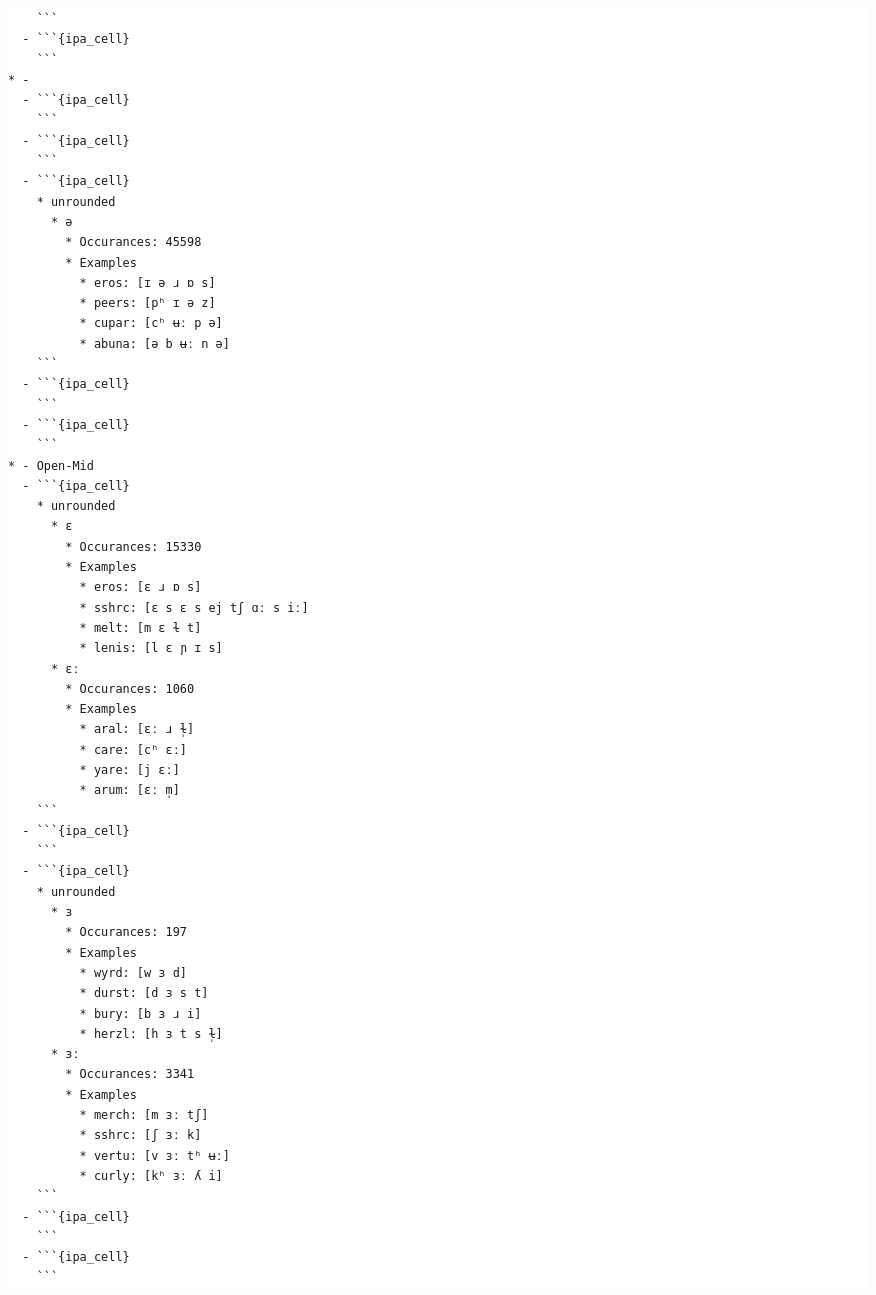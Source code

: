``````{list-table}
    ```
  - ```{ipa_cell}
    ```
* -
  - ```{ipa_cell}
    ```
  - ```{ipa_cell}
    ```
  - ```{ipa_cell}
    * unrounded
      * ə
        * Occurances: 45598
        * Examples
          * eros: [ɪ ə ɹ ɒ s]
          * peers: [pʰ ɪ ə z]
          * cupar: [cʰ ʉː p ə]
          * abuna: [ə b ʉː n ə]
    ```
  - ```{ipa_cell}
    ```
  - ```{ipa_cell}
    ```
* - Open-Mid
  - ```{ipa_cell}
    * unrounded
      * ɛ
        * Occurances: 15330
        * Examples
          * eros: [ɛ ɹ ɒ s]
          * sshrc: [ɛ s ɛ s ej tʃ ɑː s iː]
          * melt: [m ɛ ɫ t]
          * lenis: [l ɛ ɲ ɪ s]
      * ɛː
        * Occurances: 1060
        * Examples
          * aral: [ɛː ɹ ɫ̩]
          * care: [cʰ ɛː]
          * yare: [j ɛː]
          * arum: [ɛː m̩]
    ```
  - ```{ipa_cell}
    ```
  - ```{ipa_cell}
    * unrounded
      * ɜ
        * Occurances: 197
        * Examples
          * wyrd: [w ɜ d]
          * durst: [d ɜ s t]
          * bury: [b ɜ ɹ i]
          * herzl: [h ɜ t s ɫ̩]
      * ɜː
        * Occurances: 3341
        * Examples
          * merch: [m ɜː tʃ]
          * sshrc: [ʃ ɜː k]
          * vertu: [v ɜː tʰ ʉː]
          * curly: [kʰ ɜː ʎ i]
    ```
  - ```{ipa_cell}
    ```
  - ```{ipa_cell}
    ```
``````